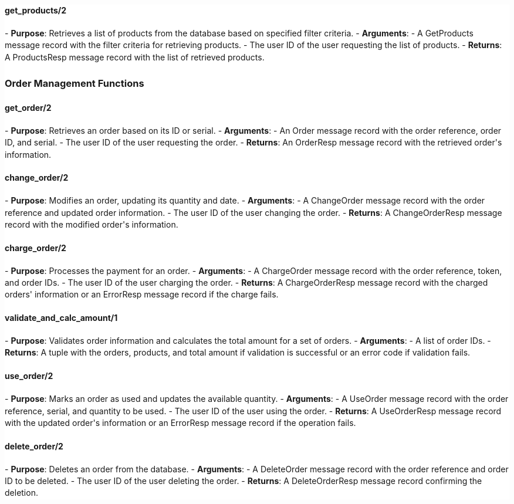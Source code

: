 <h4>get_products/2</h4>
- <b>Purpose</b>: Retrieves a list of products from the database based on specified filter criteria.
- <b>Arguments</b>:
    - A GetProducts message record with the filter criteria for retrieving products.
    - The user ID of the user requesting the list of products.
- <b>Returns</b>: A ProductsResp message record with the list of retrieved products.

<br>

<h3>Order Management Functions</h3>

<h4>get_order/2</h4>
- <b>Purpose</b>: Retrieves an order based on its ID or serial.
- <b>Arguments</b>:
    - An Order message record with the order reference, order ID, and serial.
    - The user ID of the user requesting the order.
- <b>Returns</b>: An OrderResp message record with the retrieved order's information.

<h4>change_order/2</h4>
- <b>Purpose</b>: Modifies an order, updating its quantity and date.
- <b>Arguments</b>:
    - A ChangeOrder message record with the order reference and updated order information.
    - The user ID of the user changing the order.
- <b>Returns</b>: A ChangeOrderResp message record with the modified order's information.

<h4>charge_order/2</h4>
- <b>Purpose</b>: Processes the payment for an order.
- <b>Arguments</b>:
    - A ChargeOrder message record with the order reference, token, and order IDs.
    - The user ID of the user charging the order.
- <b>Returns</b>: A ChargeOrderResp message record with the charged orders' information or an ErrorResp message record if the charge fails.

<h4>validate_and_calc_amount/1</h4>
- <b>Purpose</b>: Validates order information and calculates the total amount for a set of orders.
- <b>Arguments</b>:
    - A list of order IDs.
- <b>Returns</b>: A tuple with the orders, products, and total amount if validation is successful or an error code if validation fails.

<h4>use_order/2</h4>
- <b>Purpose</b>: Marks an order as used and updates the available quantity.
- <b>Arguments</b>:
    - A UseOrder message record with the order reference, serial, and quantity to be used.
    - The user ID of the user using the order.
- <b>Returns</b>: A UseOrderResp message record with the updated order's information or an ErrorResp message record if the operation fails.

<h4>delete_order/2</h4>
- <b>Purpose</b>: Deletes an order from the database.
- <b>Arguments</b>:
    - A DeleteOrder message record with the order reference and order ID to be deleted.
    - The user ID of the user deleting the order.
- <b>Returns</b>: A DeleteOrderResp message record confirming the deletion.
